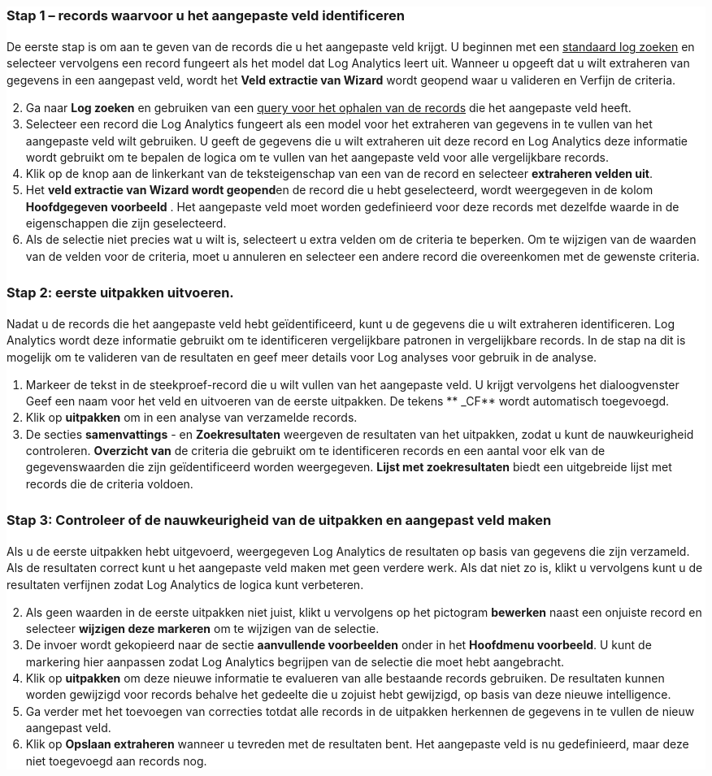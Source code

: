 ### <a name="step-1--identify-records-that-will-have-the-custom-field"></a>Stap 1 – records waarvoor u het aangepaste veld identificeren
De eerste stap is om aan te geven van de records die u het aangepaste veld krijgt.  U beginnen met een [standaard log zoeken](log-analytics-log-searches.md) en selecteer vervolgens een record fungeert als het model dat Log Analytics leert uit.  Wanneer u opgeeft dat u wilt extraheren van gegevens in een aangepast veld, wordt het **Veld extractie van Wizard** wordt geopend waar u valideren en Verfijn de criteria.

2. Ga naar **Log zoeken** en gebruiken van een [query voor het ophalen van de records](log-analytics-log-searches.md) die het aangepaste veld heeft.
2. Selecteer een record die Log Analytics fungeert als een model voor het extraheren van gegevens in te vullen van het aangepaste veld wilt gebruiken.  U geeft de gegevens die u wilt extraheren uit deze record en Log Analytics deze informatie wordt gebruikt om te bepalen de logica om te vullen van het aangepaste veld voor alle vergelijkbare records.
3. Klik op de knop aan de linkerkant van de teksteigenschap van een van de record en selecteer **extraheren velden uit**.
4. Het **veld extractie van Wizard wordt geopend**en de record die u hebt geselecteerd, wordt weergegeven in de kolom **Hoofdgegeven voorbeeld** .  Het aangepaste veld moet worden gedefinieerd voor deze records met dezelfde waarde in de eigenschappen die zijn geselecteerd.  
5. Als de selectie niet precies wat u wilt is, selecteert u extra velden om de criteria te beperken.  Om te wijzigen van de waarden van de velden voor de criteria, moet u annuleren en selecteer een andere record die overeenkomen met de gewenste criteria.

### <a name="step-2---perform-initial-extract"></a>Stap 2: eerste uitpakken uitvoeren.
Nadat u de records die het aangepaste veld hebt geïdentificeerd, kunt u de gegevens die u wilt extraheren identificeren.  Log Analytics wordt deze informatie gebruikt om te identificeren vergelijkbare patronen in vergelijkbare records.  In de stap na dit is mogelijk om te valideren van de resultaten en geef meer details voor Log analyses voor gebruik in de analyse.

1. Markeer de tekst in de steekproef-record die u wilt vullen van het aangepaste veld.  U krijgt vervolgens het dialoogvenster Geef een naam voor het veld en uitvoeren van de eerste uitpakken.  De tekens ** \_CF** wordt automatisch toegevoegd.
2. Klik op **uitpakken** om in een analyse van verzamelde records.  
3. De secties **samenvattings** - en **Zoekresultaten** weergeven de resultaten van het uitpakken, zodat u kunt de nauwkeurigheid controleren.  **Overzicht van** de criteria die gebruikt om te identificeren records en een aantal voor elk van de gegevenswaarden die zijn geïdentificeerd worden weergegeven.  **Lijst met zoekresultaten** biedt een uitgebreide lijst met records die de criteria voldoen.


### <a name="step-3--verify-accuracy-of-the-extract-and-create-custom-field"></a>Stap 3: Controleer of de nauwkeurigheid van de uitpakken en aangepast veld maken

Als u de eerste uitpakken hebt uitgevoerd, weergegeven Log Analytics de resultaten op basis van gegevens die zijn verzameld.  Als de resultaten correct kunt u het aangepaste veld maken met geen verdere werk.  Als dat niet zo is, klikt u vervolgens kunt u de resultaten verfijnen zodat Log Analytics de logica kunt verbeteren.

2.  Als geen waarden in de eerste uitpakken niet juist, klikt u vervolgens op het pictogram **bewerken** naast een onjuiste record en selecteer **wijzigen deze markeren** om te wijzigen van de selectie.
3.  De invoer wordt gekopieerd naar de sectie **aanvullende voorbeelden** onder in het **Hoofdmenu voorbeeld**.  U kunt de markering hier aanpassen zodat Log Analytics begrijpen van de selectie die moet hebt aangebracht.
4.  Klik op **uitpakken** om deze nieuwe informatie te evalueren van alle bestaande records gebruiken.  De resultaten kunnen worden gewijzigd voor records behalve het gedeelte die u zojuist hebt gewijzigd, op basis van deze nieuwe intelligence.
5.  Ga verder met het toevoegen van correcties totdat alle records in de uitpakken herkennen de gegevens in te vullen de nieuw aangepast veld.
6. Klik op **Opslaan extraheren** wanneer u tevreden met de resultaten bent.  Het aangepaste veld is nu gedefinieerd, maar deze niet toegevoegd aan records nog.